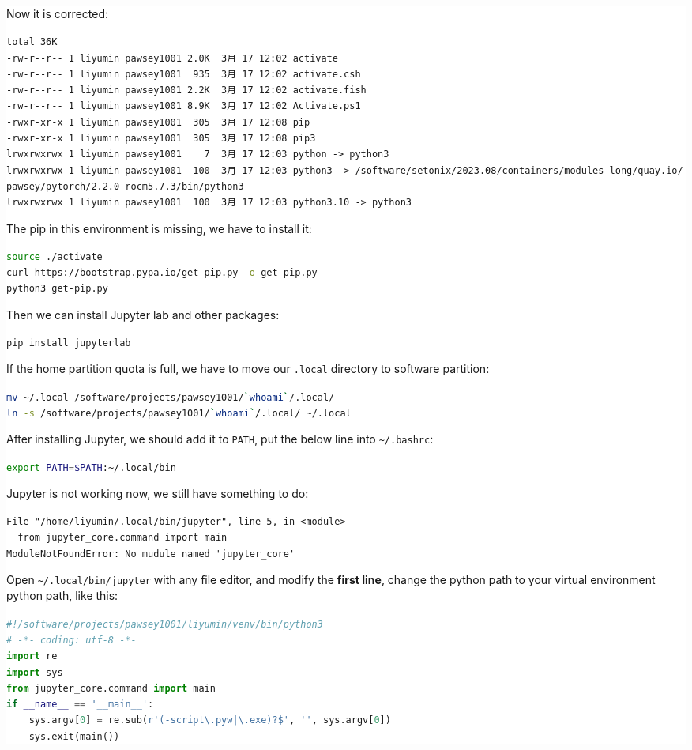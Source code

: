 Now it is corrected:

```text
total 36K
-rw-r--r-- 1 liyumin pawsey1001 2.0K  3月 17 12:02 activate
-rw-r--r-- 1 liyumin pawsey1001  935  3月 17 12:02 activate.csh
-rw-r--r-- 1 liyumin pawsey1001 2.2K  3月 17 12:02 activate.fish
-rw-r--r-- 1 liyumin pawsey1001 8.9K  3月 17 12:02 Activate.ps1
-rwxr-xr-x 1 liyumin pawsey1001  305  3月 17 12:08 pip
-rwxr-xr-x 1 liyumin pawsey1001  305  3月 17 12:08 pip3
lrwxrwxrwx 1 liyumin pawsey1001    7  3月 17 12:03 python -> python3
lrwxrwxrwx 1 liyumin pawsey1001  100  3月 17 12:03 python3 -> /software/setonix/2023.08/containers/modules-long/quay.io/pawsey/pytorch/2.2.0-rocm5.7.3/bin/python3
lrwxrwxrwx 1 liyumin pawsey1001  100  3月 17 12:03 python3.10 -> python3
```

The pip in this environment is missing, we have to install it:

```bash
source ./activate
curl https://bootstrap.pypa.io/get-pip.py -o get-pip.py
python3 get-pip.py
```

Then we can install Jupyter lab and other packages:

```bash
pip install jupyterlab
```

If the home partition quota is full, we have to move our `.local` directory to software partition:

```bash
mv ~/.local /software/projects/pawsey1001/`whoami`/.local/
ln -s /software/projects/pawsey1001/`whoami`/.local/ ~/.local
```

After installing Jupyter, we should add it to `PATH`, put the below line into `~/.bashrc`:

```bash
export PATH=$PATH:~/.local/bin
```

Jupyter is not working now, we still have something to do:
```text
File "/home/liyumin/.local/bin/jupyter", line 5, in <module>
  from jupyter_core.command import main
ModuleNotFoundError: No mudule named 'jupyter_core'
```

Open `~/.local/bin/jupyter` with any file editor, and modify the **first line**, change the python path to your virtual environment python path, like this:

```python
#!/software/projects/pawsey1001/liyumin/venv/bin/python3
# -*- coding: utf-8 -*-
import re
import sys
from jupyter_core.command import main
if __name__ == '__main__':
    sys.argv[0] = re.sub(r'(-script\.pyw|\.exe)?$', '', sys.argv[0])
    sys.exit(main())
```
